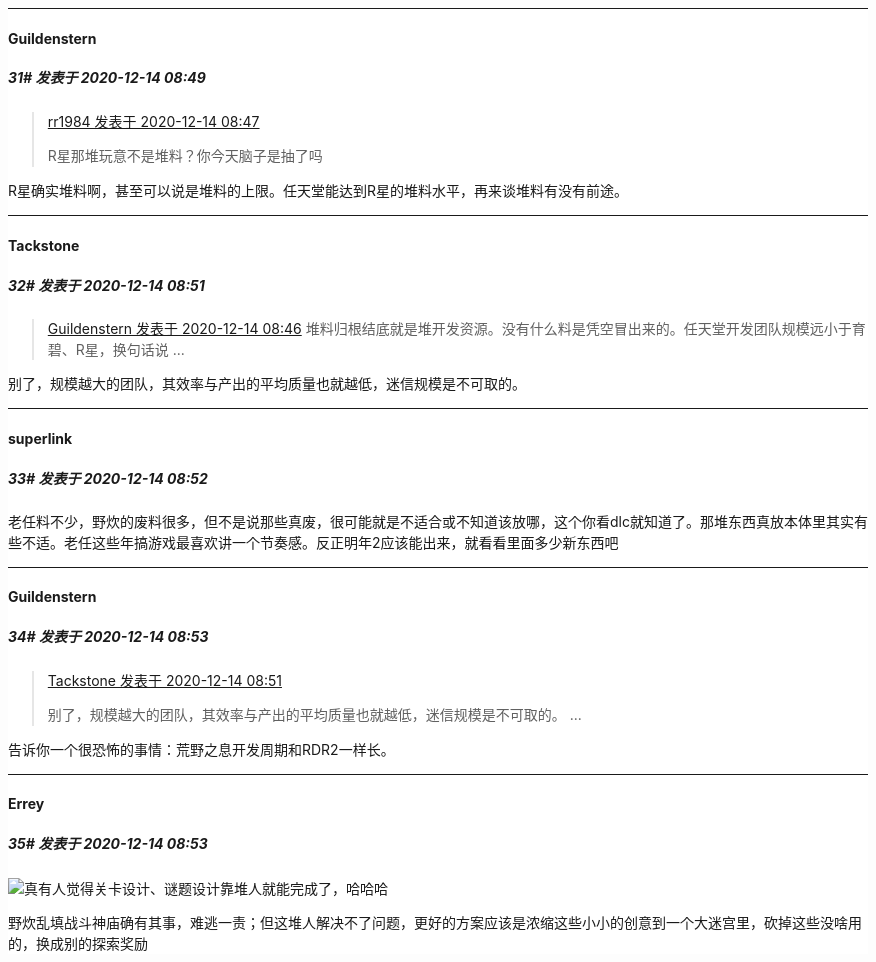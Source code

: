 -----

####  Guildenstern  
##### 31#       发表于 2020-12-14 08:49


<blockquote><a href="httphttps://bbs.saraba1st.com/2b/forum.php?mod=redirect&amp;goto=findpost&amp;pid=49712381&amp;ptid=1977457" target="_blank">rr1984 发表于 2020-12-14 08:47</a>

R星那堆玩意不是堆料？你今天脑子是抽了吗</blockquote>
R星确实堆料啊，甚至可以说是堆料的上限。任天堂能达到R星的堆料水平，再来谈堆料有没有前途。


-----

####  Tackstone  
##### 32#       发表于 2020-12-14 08:51


<blockquote><a href="httphttps://bbs.saraba1st.com/2b/forum.php?mod=redirect&amp;goto=findpost&amp;pid=49712378&amp;ptid=1977457" target="_blank">Guildenstern 发表于 2020-12-14 08:46</a>
堆料归根结底就是堆开发资源。没有什么料是凭空冒出来的。任天堂开发团队规模远小于育碧、R星，换句话说 ...</blockquote>
别了，规模越大的团队，其效率与产出的平均质量也就越低，迷信规模是不可取的。


-----

####  superlink  
##### 33#       发表于 2020-12-14 08:52


老任料不少，野炊的废料很多，但不是说那些真废，很可能就是不适合或不知道该放哪，这个你看dlc就知道了。那堆东西真放本体里其实有些不适。老任这些年搞游戏最喜欢讲一个节奏感。反正明年2应该能出来，就看看里面多少新东西吧


-----

####  Guildenstern  
##### 34#       发表于 2020-12-14 08:53


<blockquote><a href="httphttps://bbs.saraba1st.com/2b/forum.php?mod=redirect&amp;goto=findpost&amp;pid=49712417&amp;ptid=1977457" target="_blank">Tackstone 发表于 2020-12-14 08:51</a>

别了，规模越大的团队，其效率与产出的平均质量也就越低，迷信规模是不可取的。 ...</blockquote>
告诉你一个很恐怖的事情：荒野之息开发周期和RDR2一样长。


-----

####  Errey  
##### 35#       发表于 2020-12-14 08:53


<img src="https://static.saraba1st.com/image/smiley/face2017/067.png" referrerpolicy="no-referrer">真有人觉得关卡设计、谜题设计靠堆人就能完成了，哈哈哈


野炊乱填战斗神庙确有其事，难逃一责；但这堆人解决不了问题，更好的方案应该是浓缩这些小小的创意到一个大迷宫里，砍掉这些没啥用的，换成别的探索奖励
